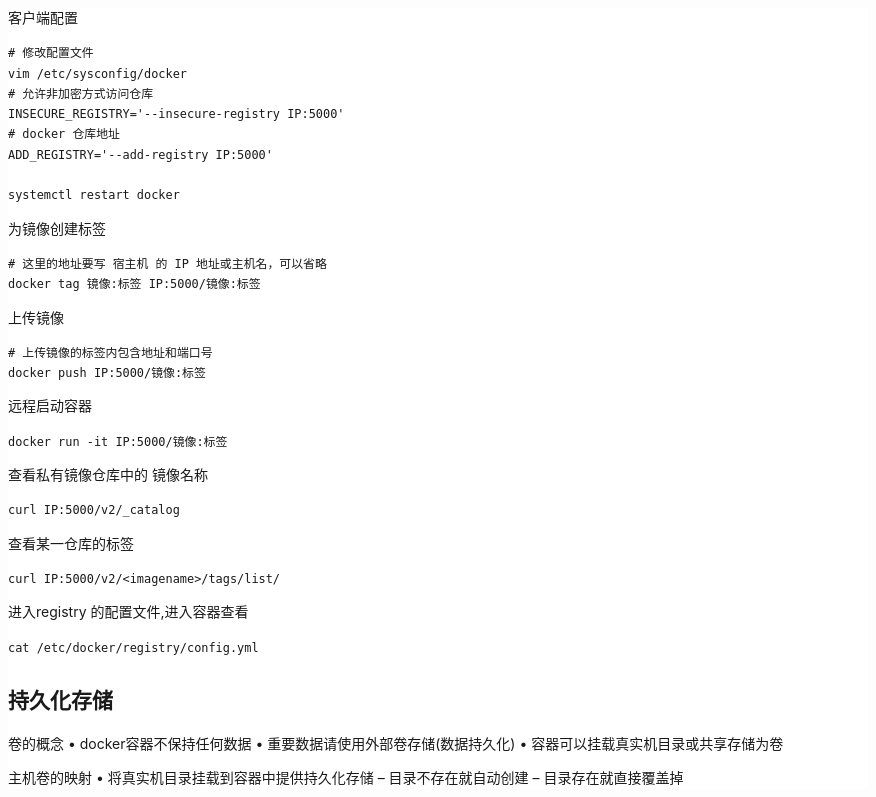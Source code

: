 客户端配置

```shell
# 修改配置文件
vim /etc/sysconfig/docker
# 允许非加密方式访问仓库
INSECURE_REGISTRY='--insecure-registry IP:5000'
# docker 仓库地址
ADD_REGISTRY='--add-registry IP:5000'

systemctl restart docker
```

为镜像创建标签

```shell
# 这里的地址要写 宿主机 的 IP 地址或主机名，可以省略
docker tag 镜像:标签 IP:5000/镜像:标签
```

上传镜像

```shell
# 上传镜像的标签内包含地址和端口号
docker push IP:5000/镜像:标签
```

远程启动容器

```shell
docker run -it IP:5000/镜像:标签
```

查看私有镜像仓库中的 镜像名称

```shell
curl IP:5000/v2/_catalog
```

查看某一仓库的标签

```shell
curl IP:5000/v2/<imagename>/tags/list/
```

进入registry 的配置文件,进入容器查看

```shell
cat /etc/docker/registry/config.yml
```



## 持久化存储

卷的概念
• docker容器不保持任何数据
• 重要数据请使用外部卷存储(数据持久化)
• 容器可以挂载真实机目录或共享存储为卷

主机卷的映射
• 将真实机目录挂载到容器中提供持久化存储
– 目录不存在就自动创建
– 目录存在就直接覆盖掉
